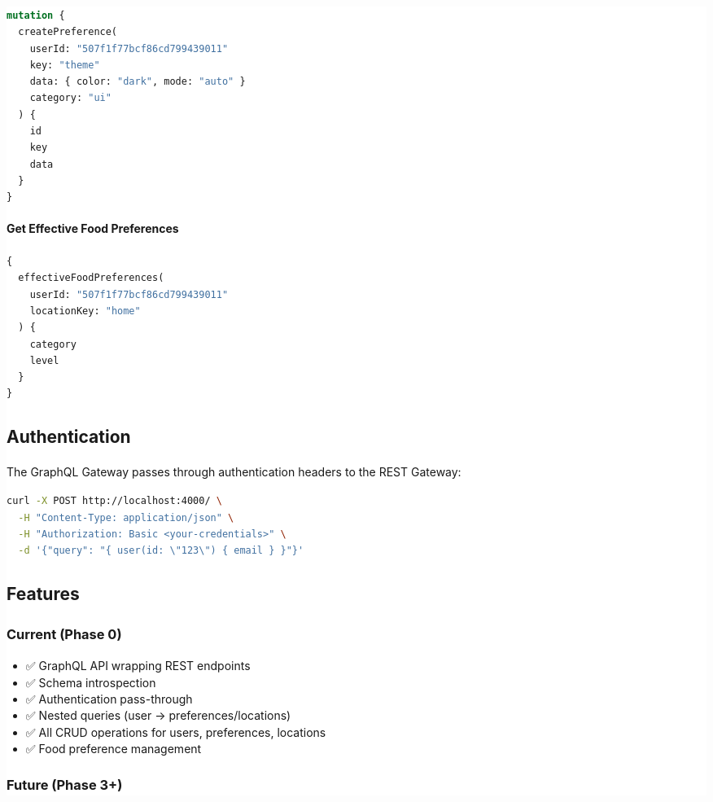 ```graphql
mutation {
  createPreference(
    userId: "507f1f77bcf86cd799439011"
    key: "theme"
    data: { color: "dark", mode: "auto" }
    category: "ui"
  ) {
    id
    key
    data
  }
}
```

#### Get Effective Food Preferences

```graphql
{
  effectiveFoodPreferences(
    userId: "507f1f77bcf86cd799439011"
    locationKey: "home"
  ) {
    category
    level
  }
}
```

## Authentication

The GraphQL Gateway passes through authentication headers to the REST Gateway:

```bash
curl -X POST http://localhost:4000/ \
  -H "Content-Type: application/json" \
  -H "Authorization: Basic <your-credentials>" \
  -d '{"query": "{ user(id: \"123\") { email } }"}'
```

## Features

### Current (Phase 0)

- ✅ GraphQL API wrapping REST endpoints
- ✅ Schema introspection
- ✅ Authentication pass-through
- ✅ Nested queries (user → preferences/locations)
- ✅ All CRUD operations for users, preferences, locations
- ✅ Food preference management

### Future (Phase 3+)
